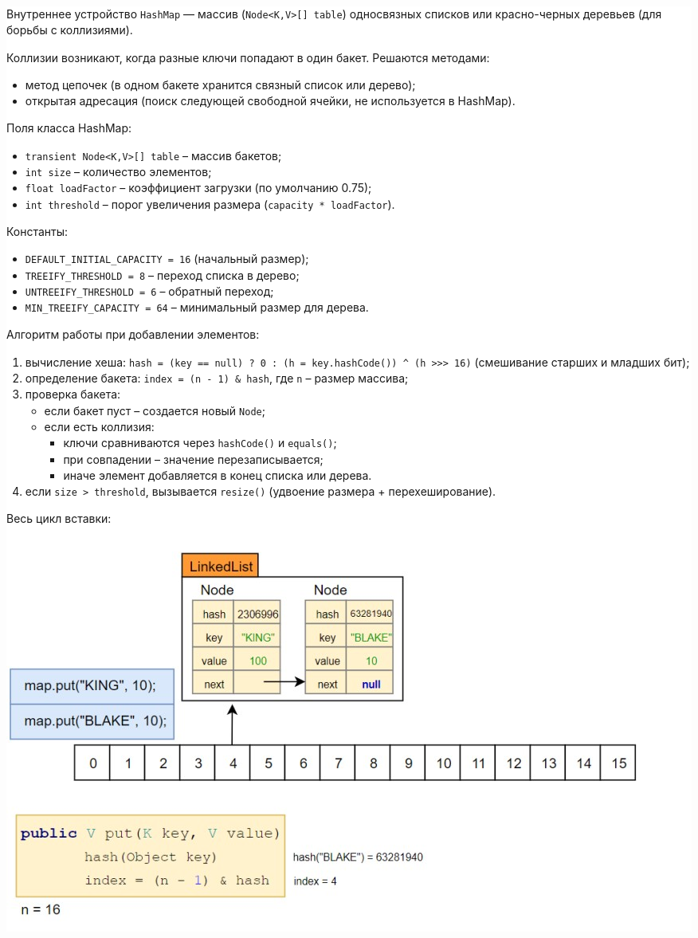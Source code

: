 Внутреннее устройство `HashMap` — массив (`Node<K,V>[] table`) односвязных списков или красно-черных деревьев (для борьбы с коллизиями).

Коллизии возникают, когда разные ключи попадают в один бакет. Решаются методами: 
- метод цепочек (в одном бакете хранится связный список или дерево);
- открытая адресация (поиск следующей свободной ячейки, не используется в HashMap). 

Поля класса HashMap: 
- `transient Node<K,V>[] table` – массив бакетов;
- `int size` – количество элементов;
- `float loadFactor` – коэффициент загрузки (по умолчанию 0.75); 
- `int threshold` – порог увеличения размера (`capacity * loadFactor`). 

Константы: 
- `DEFAULT_INITIAL_CAPACITY = 16` (начальный размер);
- `TREEIFY_THRESHOLD = 8` – переход списка в дерево;
- `UNTREEIFY_THRESHOLD = 6` – обратный переход;
- `MIN_TREEIFY_CAPACITY = 64` – минимальный размер для дерева. 

Алгоритм работы при добавлении элементов: 
1. вычисление хеша: `hash = (key == null) ? 0 : (h = key.hashCode()) ^ (h >>> 16)` (смешивание старших и младших бит);
2. определение бакета: `index = (n - 1) & hash`, где `n` – размер массива;
3. проверка бакета: 
	- если бакет пуст – создается новый `Node`;
	- если есть коллизия: 
		- ключи сравниваются через `hashCode()` и `equals()`;
		- при совпадении – значение перезаписывается;
		- иначе элемент добавляется в конец списка или дерева. 
4. если `size > threshold`, вызывается `resize()` (удвоение размера + перехеширование).

Весь цикл вставки:

![800.jpeg](Resources/Collections/800.jpeg)

